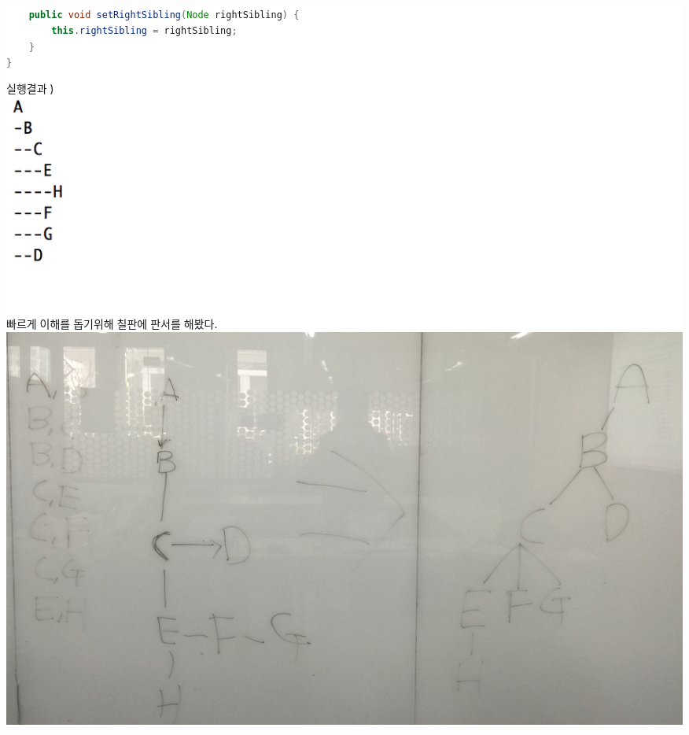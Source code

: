 ```java
    public void setRightSibling(Node rightSibling) {
        this.rightSibling = rightSibling;
    }
}
```

실행결과 ) 
![](../images/tree_13.png)



빠르게 이해를 돕기위해 칠판에 판서를 해봤다.
![](../images/tree_4.png)
